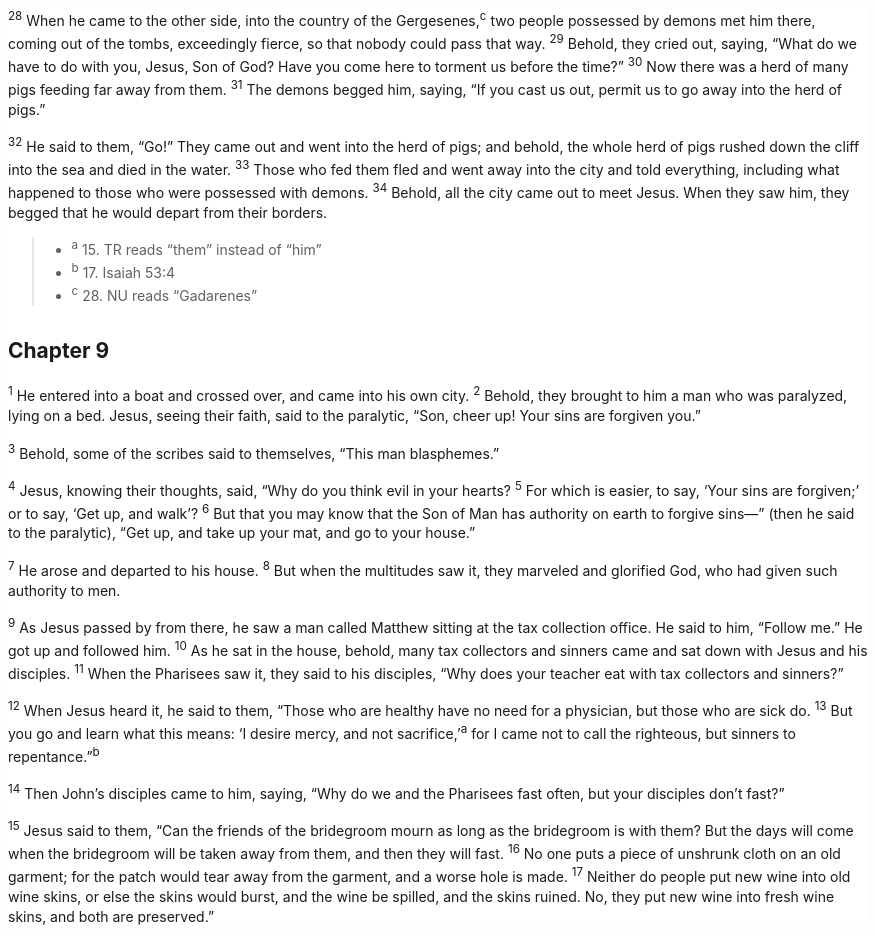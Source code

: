 <sup>28</sup> When he came to the other side, into the country of the Gergesenes,<sup>c</sup> two people possessed by demons met him there, coming out of the tombs, exceedingly fierce, so that nobody could pass that way.
<sup>29</sup> Behold, they cried out, saying, “What do we have to do with you, Jesus, Son of God? Have you come here to torment us before the time?”
<sup>30</sup> Now there was a herd of many pigs feeding far away from them.
<sup>31</sup> The demons begged him, saying, “If you cast us out, permit us to go away into the herd of pigs.”

<sup>32</sup> He said to them, “Go!” They came out and went into the herd of pigs; and behold, the whole herd of pigs rushed down the cliff into the sea and died in the water.
<sup>33</sup> Those who fed them fled and went away into the city and told everything, including what happened to those who were possessed with demons.
<sup>34</sup> Behold, all the city came out to meet Jesus. When they saw him, they begged that he would depart from their borders.

> - <sup>a</sup> 15. TR reads “them” instead of “him”
> - <sup>b</sup> 17. Isaiah 53:4
> - <sup>c</sup> 28. NU reads “Gadarenes”

## Chapter 9

<sup>1</sup> He entered into a boat and crossed over, and came into his own city.
<sup>2</sup> Behold, they brought to him a man who was paralyzed, lying on a bed. Jesus, seeing their faith, said to the paralytic, “Son, cheer up! Your sins are forgiven you.”

<sup>3</sup> Behold, some of the scribes said to themselves, “This man blasphemes.”

<sup>4</sup> Jesus, knowing their thoughts, said, “Why do you think evil in your hearts?
<sup>5</sup> For which is easier, to say, ‘Your sins are forgiven;’ or to say, ‘Get up, and walk’?
<sup>6</sup> But that you may know that the Son of Man has authority on earth to forgive sins—” (then he said to the paralytic), “Get up, and take up your mat, and go to your house.”

<sup>7</sup> He arose and departed to his house.
<sup>8</sup> But when the multitudes saw it, they marveled and glorified God, who had given such authority to men.

<sup>9</sup> As Jesus passed by from there, he saw a man called Matthew sitting at the tax collection office. He said to him, “Follow me.” He got up and followed him.
<sup>10</sup> As he sat in the house, behold, many tax collectors and sinners came and sat down with Jesus and his disciples.
<sup>11</sup> When the Pharisees saw it, they said to his disciples, “Why does your teacher eat with tax collectors and sinners?”

<sup>12</sup> When Jesus heard it, he said to them, “Those who are healthy have no need for a physician, but those who are sick do.
<sup>13</sup> But you go and learn what this means: ‘I desire mercy, and not sacrifice,’<sup>a</sup> for I came not to call the righteous, but sinners to repentance.”<sup>b</sup>

<sup>14</sup> Then John’s disciples came to him, saying, “Why do we and the Pharisees fast often, but your disciples don’t fast?”

<sup>15</sup> Jesus said to them, “Can the friends of the bridegroom mourn as long as the bridegroom is with them? But the days will come when the bridegroom will be taken away from them, and then they will fast.
<sup>16</sup> No one puts a piece of unshrunk cloth on an old garment; for the patch would tear away from the garment, and a worse hole is made.
<sup>17</sup> Neither do people put new wine into old wine skins, or else the skins would burst, and the wine be spilled, and the skins ruined. No, they put new wine into fresh wine skins, and both are preserved.”
